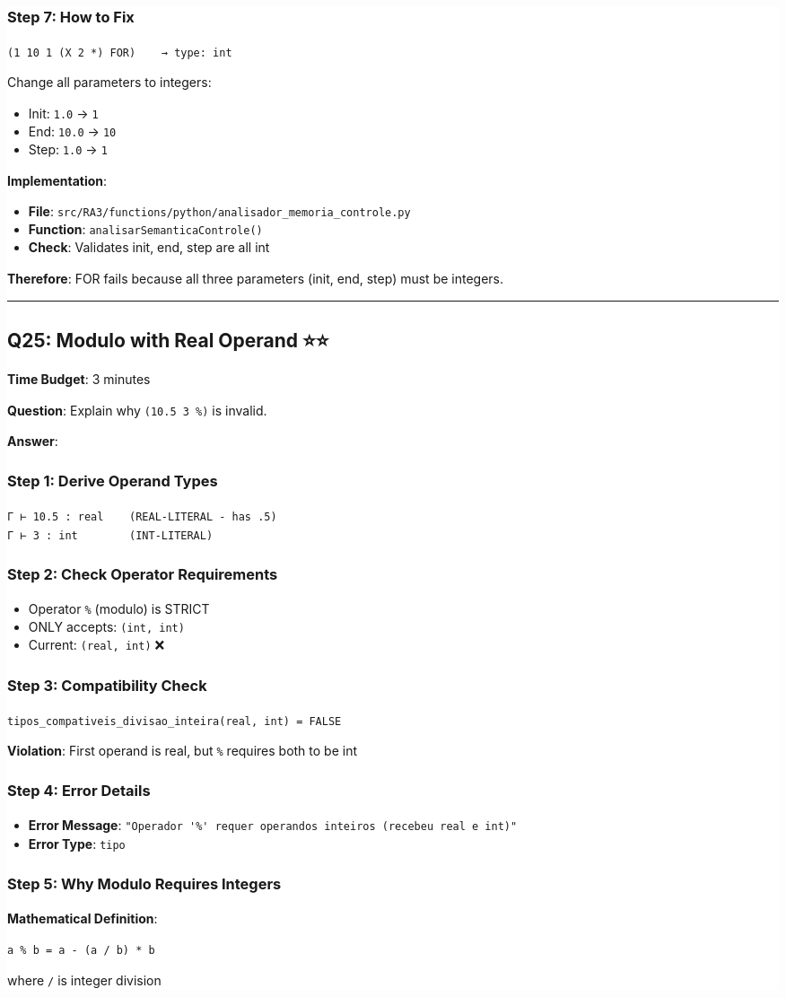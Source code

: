 ### Step 7: How to Fix
```
(1 10 1 (X 2 *) FOR)    → type: int
```
Change all parameters to integers:
- Init: `1.0` → `1`
- End: `10.0` → `10`
- Step: `1.0` → `1`

**Implementation**:
- **File**: `src/RA3/functions/python/analisador_memoria_controle.py`
- **Function**: `analisarSemanticaControle()`
- **Check**: Validates init, end, step are all int

**Therefore**: FOR fails because all three parameters (init, end, step) must be integers.

---

## Q25: Modulo with Real Operand ⭐⭐

**Time Budget**: 3 minutes

**Question**: Explain why `(10.5 3 %)` is invalid.

**Answer**:

### Step 1: Derive Operand Types
```
Γ ⊢ 10.5 : real    (REAL-LITERAL - has .5)
Γ ⊢ 3 : int        (INT-LITERAL)
```

### Step 2: Check Operator Requirements
- Operator `%` (modulo) is STRICT
- ONLY accepts: `(int, int)`
- Current: `(real, int)` ❌

### Step 3: Compatibility Check
```
tipos_compativeis_divisao_inteira(real, int) = FALSE
```

**Violation**: First operand is real, but `%` requires both to be int

### Step 4: Error Details
- **Error Message**: `"Operador '%' requer operandos inteiros (recebeu real e int)"`
- **Error Type**: `tipo`

### Step 5: Why Modulo Requires Integers
**Mathematical Definition**:
```
a % b = a - (a / b) * b
```
where `/` is integer division
